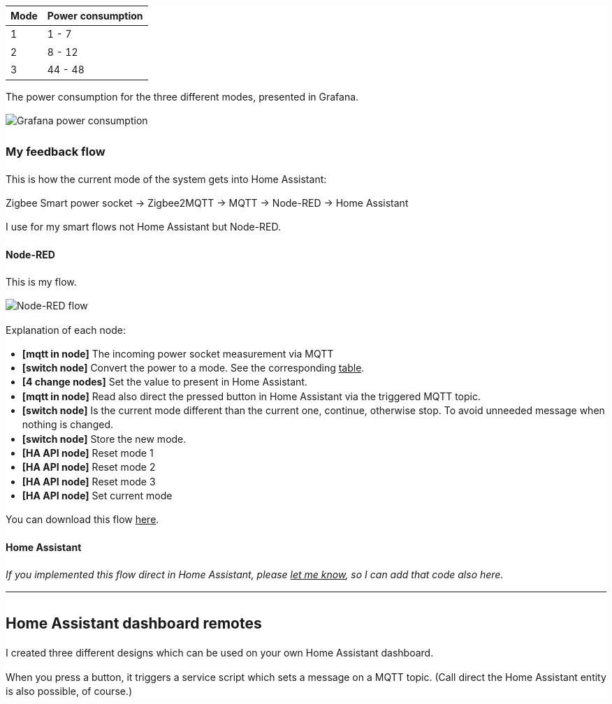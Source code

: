 | Mode | Power consumption | 
|------|-------------------|
| 1    | 1 - 7             |
| 2    | 8 - 12            |
| 3    | 44 - 48           |

The power consumption for the three different modes, presented in Grafana.

<img src="orcon_images/grafana_power_consumption.jpg" alt="Grafana power consumption" width="500px" />

### My feedback flow
This is how the current mode of the system gets into Home Assistant:

Zigbee Smart power socket -> Zigbee2MQTT -> MQTT -> Node-RED -> Home Assistant

I use for my smart flows not Home Assistant but Node-RED.

#### Node-RED

This is my flow.

![Node-RED flow](orcon_images/node_red_feedback_mode.jpg)

Explanation of each node:

* **[mqtt in node]** The incoming power socket measurement via MQTT
* **[switch node]** Convert the power to a mode. See the corresponding [table](#Background).
* **[4 change nodes]** Set the value to present in Home Assistant.
* **[mqtt in node]** Read also direct the pressed button in Home Assistant via the triggered MQTT topic.
* **[switch node]** Is the current mode different than the current one, continue, otherwise stop. To avoid unneeded message when nothing is changed.
* **[switch node]** Store the new mode.
* **[HA API node]** Reset mode 1
* **[HA API node]** Reset mode 2
* **[HA API node]** Reset mode 3
* **[HA API node]** Set current mode

You can download this flow [here](orcon_files/node-red_flow.json).

#### Home Assistant

_If you implemented this flow direct in Home Assistant, please [let me know](https://github.com/vdbrink/vdbrink.github.io/issues), so I can add that code also here._

---
## Home Assistant dashboard remotes

I created three different designs which can be used on your own Home Assistant dashboard.

When you press a button, it triggers a service script which sets a message on a MQTT topic. (Call direct the Home Assistant entity is also possible, of course.)


[//]: # (For more details about this integration see [How to add Grafana dashboards to Home Assistant]&#40;../homeassistant/homeassistant_dashboard_grafana&#41;)